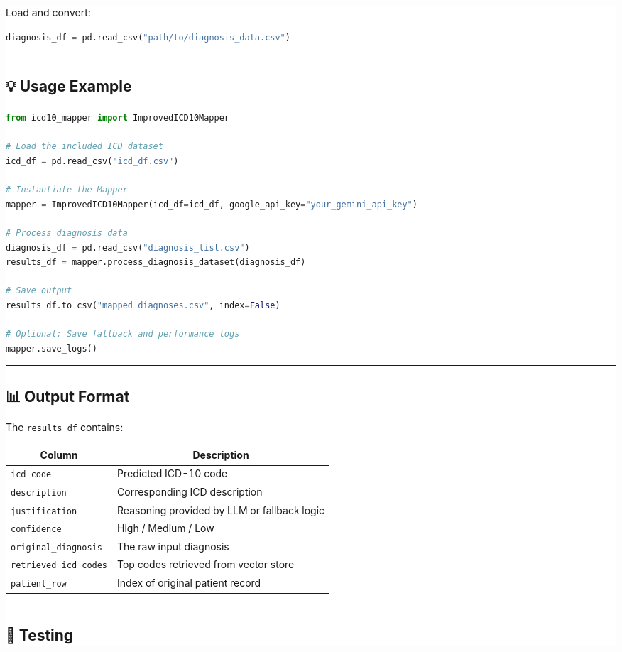 Load and convert:

```python
diagnosis_df = pd.read_csv("path/to/diagnosis_data.csv")
```

---

## 💡 Usage Example

```python
from icd10_mapper import ImprovedICD10Mapper

# Load the included ICD dataset
icd_df = pd.read_csv("icd_df.csv")

# Instantiate the Mapper
mapper = ImprovedICD10Mapper(icd_df=icd_df, google_api_key="your_gemini_api_key")

# Process diagnosis data
diagnosis_df = pd.read_csv("diagnosis_list.csv")
results_df = mapper.process_diagnosis_dataset(diagnosis_df)

# Save output
results_df.to_csv("mapped_diagnoses.csv", index=False)

# Optional: Save fallback and performance logs
mapper.save_logs()
```

---

## 📊 Output Format

The `results_df` contains:

| Column                | Description                                 |
| --------------------- | ------------------------------------------- |
| `icd_code`            | Predicted ICD-10 code                       |
| `description`         | Corresponding ICD description               |
| `justification`       | Reasoning provided by LLM or fallback logic |
| `confidence`          | High / Medium / Low                         |
| `original_diagnosis`  | The raw input diagnosis                     |
| `retrieved_icd_codes` | Top codes retrieved from vector store       |
| `patient_row`         | Index of original patient record            |

---

## 🧪 Testing
